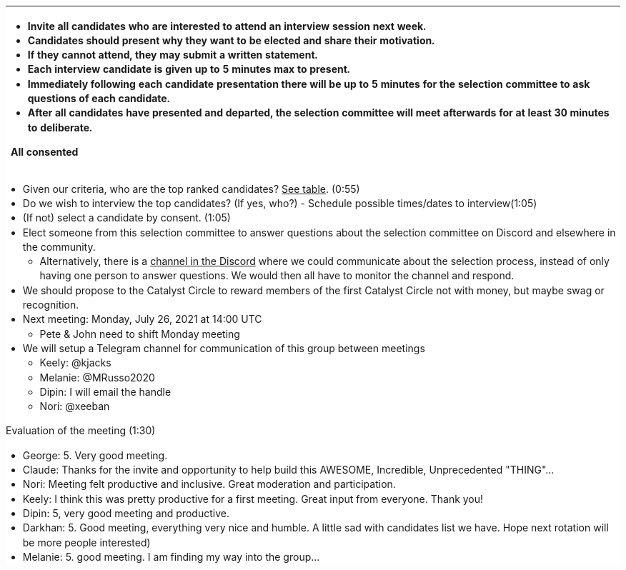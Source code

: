 <table>
  <thead>
    <tr>
      <th style="text-align:left">
        <ul>
          <li>Invite all candidates who are interested to attend an interview session
            next week.</li>
          <li>Candidates should present why they want to be elected and share their
            motivation.</li>
          <li>If they cannot attend, they may submit a written statement.</li>
          <li>Each interview candidate is given up to 5 minutes max to present.</li>
          <li>Immediately following each candidate presentation there will be up to
            5 minutes for the selection committee to ask questions of each candidate.</li>
          <li>After all candidates have presented and departed, the selection committee
            will meet afterwards for at least 30 minutes to deliberate.</li>
        </ul>
        <p>All consented</p>
      </th>
    </tr>
  </thead>
  <tbody></tbody>
</table>

* Given our criteria, who are the top ranked candidates? [See table](general-voters-circle-activity.md). \(0:55\)
* Do we wish to interview the top candidates? \(If yes, who?\) - Schedule possible times/dates to interview\(1:05\)
* \(If not\) select a candidate by consent. \(1:05\)
* Elect someone from this selection committee to answer questions about the selection committee on Discord and elsewhere in the community.
  * Alternatively, there is a [channel in the Discord](https://discord.gg/yQJdQFjy) where we could communicate about the selection process, instead of only having one person to answer questions. We would then all have to monitor the channel and respond.
* We should propose to the Catalyst Circle to reward members of the first Catalyst Circle not with money, but maybe swag or recognition.
* Next meeting: Monday, July 26, 2021 at 14:00 UTC
  * Pete & John need to shift Monday meeting
* We will setup a Telegram channel for communication of this group between meetings
  * Keely: @kjacks
  * Melanie: @MRusso2020
  * Dipin: I will email the handle
  * Nori: @xeeban

Evaluation of the meeting \(1:30\)

* George: 5. Very good meeting.
* Claude: Thanks for the invite and opportunity to help build this AWESOME, Incredible, Unprecedented "THING"...
* Nori: Meeting felt productive and inclusive. Great moderation and participation.
* Keely: I think this was pretty productive for a first meeting. Great input from everyone. Thank you!
* Dipin: 5, very good meeting and productive.
* Darkhan: 5. Good meeting, everything very nice and humble. A little sad with candidates list we have. Hope next rotation will be more people interested\)
* Melanie: 5. good meeting. I am finding my way into the group...
